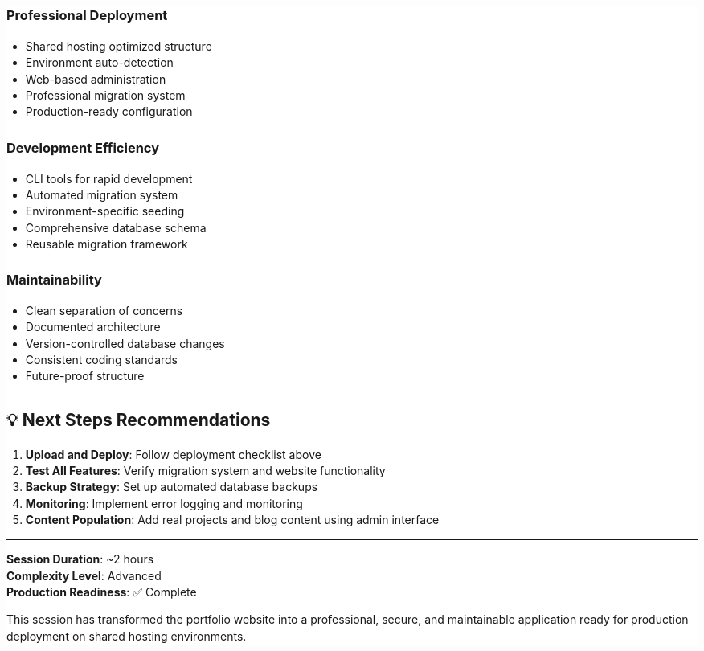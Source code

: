 ### **Professional Deployment**
- Shared hosting optimized structure
- Environment auto-detection
- Web-based administration
- Professional migration system
- Production-ready configuration

### **Development Efficiency**
- CLI tools for rapid development
- Automated migration system
- Environment-specific seeding
- Comprehensive database schema
- Reusable migration framework

### **Maintainability**
- Clean separation of concerns
- Documented architecture
- Version-controlled database changes
- Consistent coding standards
- Future-proof structure

## 💡 **Next Steps Recommendations**

1. **Upload and Deploy**: Follow deployment checklist above
2. **Test All Features**: Verify migration system and website functionality
3. **Backup Strategy**: Set up automated database backups
4. **Monitoring**: Implement error logging and monitoring
5. **Content Population**: Add real projects and blog content using admin interface

---

**Session Duration**: ~2 hours  
**Complexity Level**: Advanced  
**Production Readiness**: ✅ Complete

This session has transformed the portfolio website into a professional, secure, and maintainable application ready for production deployment on shared hosting environments.